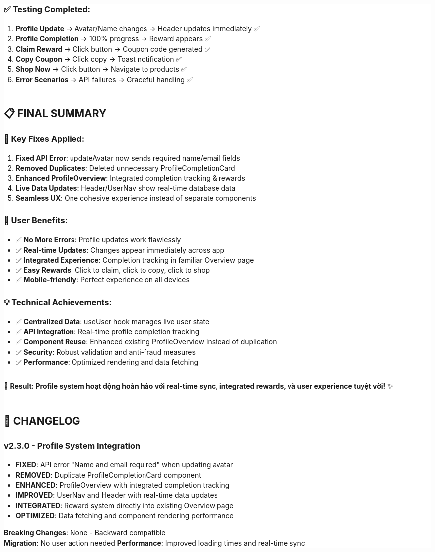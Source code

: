 ### **✅ Testing Completed:**
1. **Profile Update** → Avatar/Name changes → Header updates immediately ✅
2. **Profile Completion** → 100% progress → Reward appears ✅
3. **Claim Reward** → Click button → Coupon code generated ✅
4. **Copy Coupon** → Click copy → Toast notification ✅
5. **Shop Now** → Click button → Navigate to products ✅
6. **Error Scenarios** → API failures → Graceful handling ✅

---

## 📋 **FINAL SUMMARY**

### **🔧 Key Fixes Applied:**
1. **Fixed API Error**: updateAvatar now sends required name/email fields
2. **Removed Duplicates**: Deleted unnecessary ProfileCompletionCard
3. **Enhanced ProfileOverview**: Integrated completion tracking & rewards
4. **Live Data Updates**: Header/UserNav show real-time database data
5. **Seamless UX**: One cohesive experience instead of separate components

### **🎯 User Benefits:**
- ✅ **No More Errors**: Profile updates work flawlessly
- ✅ **Real-time Updates**: Changes appear immediately across app
- ✅ **Integrated Experience**: Completion tracking in familiar Overview page
- ✅ **Easy Rewards**: Click to claim, click to copy, click to shop
- ✅ **Mobile-friendly**: Perfect experience on all devices

### **💡 Technical Achievements:**
- ✅ **Centralized Data**: useUser hook manages live user state
- ✅ **API Integration**: Real-time profile completion tracking
- ✅ **Component Reuse**: Enhanced existing ProfileOverview instead of duplication
- ✅ **Security**: Robust validation and anti-fraud measures
- ✅ **Performance**: Optimized rendering and data fetching

---

**🎉 Result: Profile system hoạt động hoàn hảo với real-time sync, integrated rewards, và user experience tuyệt vời!** ✨

---

## 📝 **CHANGELOG**

### v2.3.0 - Profile System Integration
- **FIXED**: API error "Name and email required" when updating avatar
- **REMOVED**: Duplicate ProfileCompletionCard component  
- **ENHANCED**: ProfileOverview with integrated completion tracking
- **IMPROVED**: UserNav and Header with real-time data updates
- **INTEGRATED**: Reward system directly into existing Overview page
- **OPTIMIZED**: Data fetching and component rendering performance

**Breaking Changes**: None - Backward compatible  
**Migration**: No user action needed
**Performance**: Improved loading times and real-time sync
